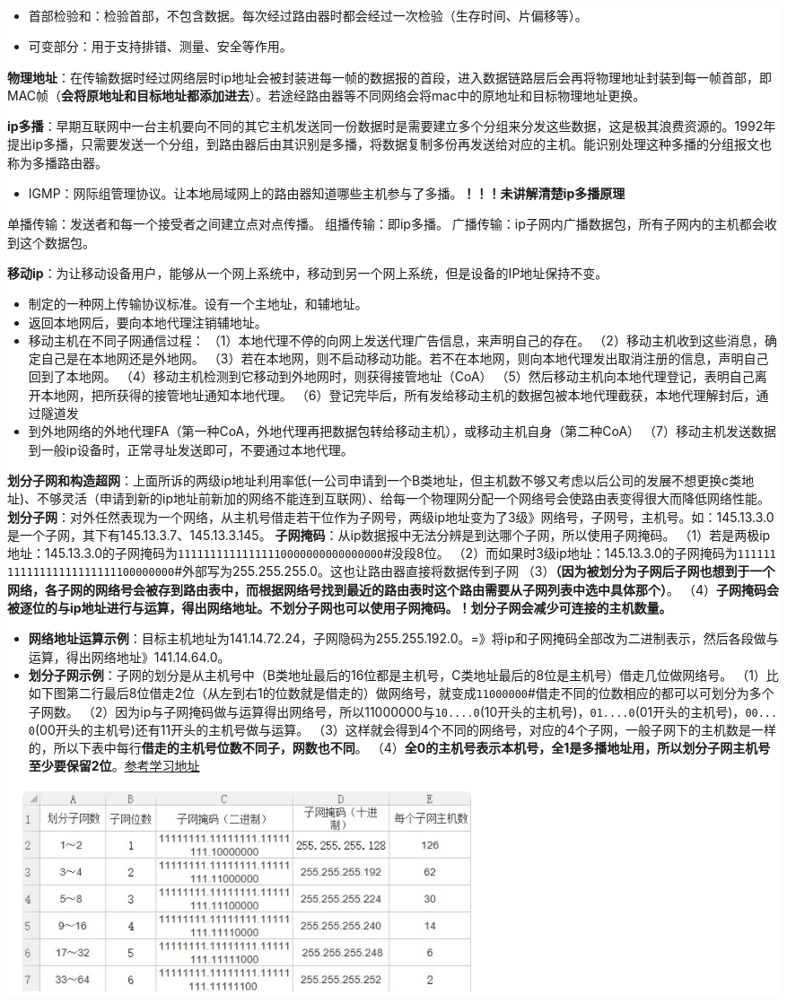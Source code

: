 - 首部检验和：检验首部，不包含数据。每次经过路由器时都会经过一次检验（生存时间、片偏移等）。

- 可变部分：用于支持排错、测量、安全等作用。

**物理地址**：在传输数据时经过网络层时ip地址会被封装进每一帧的数据报的首段，进入数据链路层后会再将物理地址封装到每一帧首部，即MAC帧（<b c="gn">会将原地址和目标地址都添加进去</b>）。若途经路由器等不同网络会将mac中的原地址和目标物理地址更换。

**ip多播**：早期互联网中一台主机要向不同的其它主机发送同一份数据时是需要建立多个分组来分发这些数据，这是极其浪费资源的。1992年提出ip多播，只需要发送一个分组，到路由器后由其识别是多播，将数据复制多份再发送给对应的主机。能识别处理这种多播的分组报文也称为多播路由器。

- IGMP：网际组管理协议。让本地局域网上的路由器知道哪些主机参与了多播。<b c="r">！！！未讲解清楚ip多播原理</b>

单播传输：发送者和每一个接受者之间建立点对点传播。
组播传输：即ip多播。
广播传输：ip子网内广播数据包，所有子网内的主机都会收到这个数据包。

**移动ip**：为让移动设备用户，能够从一个网上系统中，移动到另一个网上系统，但是设备的IP地址保持不变。

- 制定的一种网上传输协议标准。设有一个主地址，和辅地址。
- 返回本地网后，要向本地代理注销辅地址。
- 移动主机在不同子网通信过程：
（1）本地代理不停的向网上发送代理广告信息，来声明自己的存在。
（2）移动主机收到这些消息，确定自己是在本地网还是外地网。
（3）若在本地网，则不启动移动功能。若不在本地网，则向本地代理发出取消注册的信息，声明自己回到了本地网。
（4）移动主机检测到它移动到外地网时，则获得接管地址（CoA）
（5）然后移动主机向本地代理登记，表明自己离开本地网，把所获得的接管地址通知本地代理。
（6）登记完毕后，所有发给移动主机的数据包被本地代理截获，本地代理解封后，通过隧道发
- 到外地网络的外地代理FA（第一种CoA，外地代理再把数据包转给移动主机），或移动主机自身（第二种CoA）
（7）移动主机发送数据到一般ip设备时，正常寻址发送即可，不要通过本地代理。

**划分子网和构造超网**：上面所诉的两级ip地址利用率低(一公司申请到一个B类地址，但主机数不够又考虑以后公司的发展不想更换c类地址)、不够灵活（申请到新的ip地址前新加的网络不能连到互联网）、给每一个物理网分配一个网络号会使路由表变得很大而降低网络性能。
**划分子网**：对外任然表现为一个网络，从主机号借走若干位作为子网号，两级ip地址变为了3级》网络号，子网号，主机号。如：145.13.3.0是一个子网，其下有145.13.3.7、145.13.3.145。
**子网掩码**：从ip数据报中无法分辨是到达哪个子网，所以使用子网掩码。
（1）若是两极ip地址：145.13.3.0的子网掩码为`11111111111111110000000000000000`#没段8位。
（2）而如果时3级ip地址：145.13.3.0的子网掩码为`11111111111111111111111100000000`#外部写为255.255.255.0。这也让路由器直接将数据传到子网
（3）<b c="v">（因为被划分为子网后子网也想到于一个网络，各子网的网络号会被存到路由表中，而根据网络号找到最近的路由表时这个路由需要从子网列表中选中具体那个）</b>。
（4）<b c="b">子网掩码会被逐位的与ip地址进行与运算，得出网络地址。不划分子网也可以使用子网掩码。！划分子网会减少可连接的主机数量。</b>

- **网络地址运算示例**：目标主机地址为141.14.72.24，子网隐码为255.255.192.0。=》将ip和子网掩码全部改为二进制表示，然后各段做与运算，得出网络地址》141.14.64.0。
- **划分子网示例**：子网的划分是从主机号中（B类地址最后的16位都是主机号，C类地址最后的8位是主机号）借走几位做网络号。
（1）比如下图第二行最后8位借走2位（从左到右1的位数就是借走的）做网络号，就变成`11000000`#借走不同的位数相应的都可以可划分为多个子网数。
（2）因为ip与子网掩码做与运算得出网络号，所以11000000与`10....0`(10开头的主机号)，`01....0`(01开头的主机号)，`00...0`(00开头的主机号)还有11开头的主机号做与运算。
（3）这样就会得到4个不同的网络号，对应的4个子网，一般子网下的主机数是一样的，所以下表中每行**借走的主机号位数不同子，网数也不同**。
（4）<b c=r>全0的主机号表示本机号，全1是多播地址用，所以划分子网主机号至少要保留2位</b>。[参考学习地址](https://zhidao.baidu.com/question/575672378.html)
<img src="_v_images/4916113220457.png"/>               
